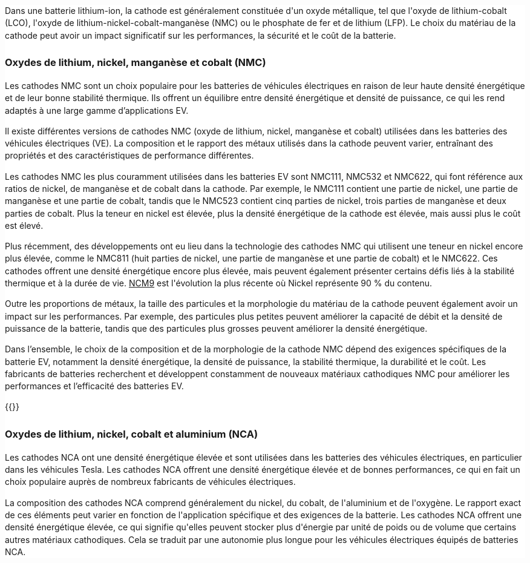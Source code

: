 Dans une batterie lithium-ion, la cathode est généralement constituée d'un oxyde métallique, tel que l'oxyde de lithium-cobalt (LCO), l'oxyde de lithium-nickel-cobalt-manganèse (NMC) ou le phosphate de fer et de lithium (LFP). Le choix du matériau de la cathode peut avoir un impact significatif sur les performances, la sécurité et le coût de la batterie.
### Oxydes de lithium, nickel, manganèse et cobalt (NMC)

Les cathodes NMC sont un choix populaire pour les batteries de véhicules électriques en raison de leur haute densité énergétique et de leur bonne stabilité thermique. Ils offrent un équilibre entre densité énergétique et densité de puissance, ce qui les rend adaptés à une large gamme d’applications EV.

Il existe différentes versions de cathodes NMC (oxyde de lithium, nickel, manganèse et cobalt) utilisées dans les batteries des véhicules électriques (VE). La composition et le rapport des métaux utilisés dans la cathode peuvent varier, entraînant des propriétés et des caractéristiques de performance différentes.

Les cathodes NMC les plus couramment utilisées dans les batteries EV sont NMC111, NMC532 et NMC622, qui font référence aux ratios de nickel, de manganèse et de cobalt dans la cathode. Par exemple, le NMC111 contient une partie de nickel, une partie de manganèse et une partie de cobalt, tandis que le NMC523 contient cinq parties de nickel, trois parties de manganèse et deux parties de cobalt. Plus la teneur en nickel est élevée, plus la densité énergétique de la cathode est élevée, mais aussi plus le coût est élevé.

Plus récemment, des développements ont eu lieu dans la technologie des cathodes NMC qui utilisent une teneur en nickel encore plus élevée, comme le NMC811 (huit parties de nickel, une partie de manganèse et une partie de cobalt) et le NMC622. Ces cathodes offrent une densité énergétique encore plus élevée, mais peuvent également présenter certains défis liés à la stabilité thermique et à la durée de vie. [NCM9](https://skinnonews.com/global/archives/14179) est l'évolution la plus récente où Nickel représente 90 % du contenu.

Outre les proportions de métaux, la taille des particules et la morphologie du matériau de la cathode peuvent également avoir un impact sur les performances. Par exemple, des particules plus petites peuvent améliorer la capacité de débit et la densité de puissance de la batterie, tandis que des particules plus grosses peuvent améliorer la densité énergétique.

Dans l’ensemble, le choix de la composition et de la morphologie de la cathode NMC dépend des exigences spécifiques de la batterie EV, notamment la densité énergétique, la densité de puissance, la stabilité thermique, la durabilité et le coût. Les fabricants de batteries recherchent et développent constamment de nouveaux matériaux cathodiques NMC pour améliorer les performances et l’efficacité des batteries EV.

{{<evkxdisplayaddarticle />}}

### Oxydes de lithium, nickel, cobalt et aluminium (NCA)

Les cathodes NCA ont une densité énergétique élevée et sont utilisées dans les batteries des véhicules électriques, en particulier dans les véhicules Tesla. Les cathodes NCA offrent une densité énergétique élevée et de bonnes performances, ce qui en fait un choix populaire auprès de nombreux fabricants de véhicules électriques.

La composition des cathodes NCA comprend généralement du nickel, du cobalt, de l'aluminium et de l'oxygène. Le rapport exact de ces éléments peut varier en fonction de l'application spécifique et des exigences de la batterie. Les cathodes NCA offrent une densité énergétique élevée, ce qui signifie qu'elles peuvent stocker plus d'énergie par unité de poids ou de volume que certains autres matériaux cathodiques. Cela se traduit par une autonomie plus longue pour les véhicules électriques équipés de batteries NCA.

